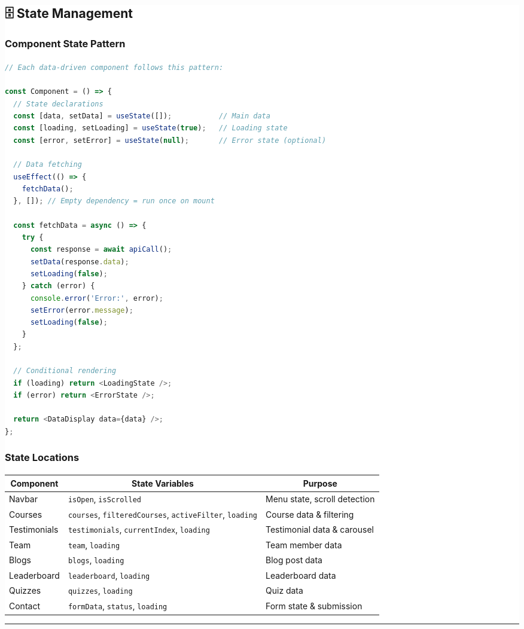 
## 🗄️ State Management

### Component State Pattern

```javascript
// Each data-driven component follows this pattern:

const Component = () => {
  // State declarations
  const [data, setData] = useState([]);           // Main data
  const [loading, setLoading] = useState(true);   // Loading state
  const [error, setError] = useState(null);       // Error state (optional)
  
  // Data fetching
  useEffect(() => {
    fetchData();
  }, []); // Empty dependency = run once on mount
  
  const fetchData = async () => {
    try {
      const response = await apiCall();
      setData(response.data);
      setLoading(false);
    } catch (error) {
      console.error('Error:', error);
      setError(error.message);
      setLoading(false);
    }
  };
  
  // Conditional rendering
  if (loading) return <LoadingState />;
  if (error) return <ErrorState />;
  
  return <DataDisplay data={data} />;
};
```

### State Locations

| Component | State Variables | Purpose |
|-----------|----------------|---------|
| Navbar | `isOpen`, `isScrolled` | Menu state, scroll detection |
| Courses | `courses`, `filteredCourses`, `activeFilter`, `loading` | Course data & filtering |
| Testimonials | `testimonials`, `currentIndex`, `loading` | Testimonial data & carousel |
| Team | `team`, `loading` | Team member data |
| Blogs | `blogs`, `loading` | Blog post data |
| Leaderboard | `leaderboard`, `loading` | Leaderboard data |
| Quizzes | `quizzes`, `loading` | Quiz data |
| Contact | `formData`, `status`, `loading` | Form state & submission |

---
